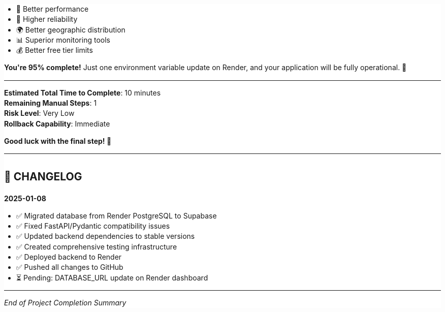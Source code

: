 - 🚀 Better performance
- 💪 Higher reliability
- 🌍 Better geographic distribution
- 📊 Superior monitoring tools
- 💰 Better free tier limits

**You're 95% complete!** Just one environment variable update on Render, and your application will be fully operational. 🎉

---

**Estimated Total Time to Complete**: 10 minutes  
**Remaining Manual Steps**: 1  
**Risk Level**: Very Low  
**Rollback Capability**: Immediate  

**Good luck with the final step! 🚀**

---

## 📝 CHANGELOG

**2025-01-08**
- ✅ Migrated database from Render PostgreSQL to Supabase
- ✅ Fixed FastAPI/Pydantic compatibility issues
- ✅ Updated backend dependencies to stable versions
- ✅ Created comprehensive testing infrastructure
- ✅ Deployed backend to Render
- ✅ Pushed all changes to GitHub
- ⏳ Pending: DATABASE_URL update on Render dashboard

---

*End of Project Completion Summary*
